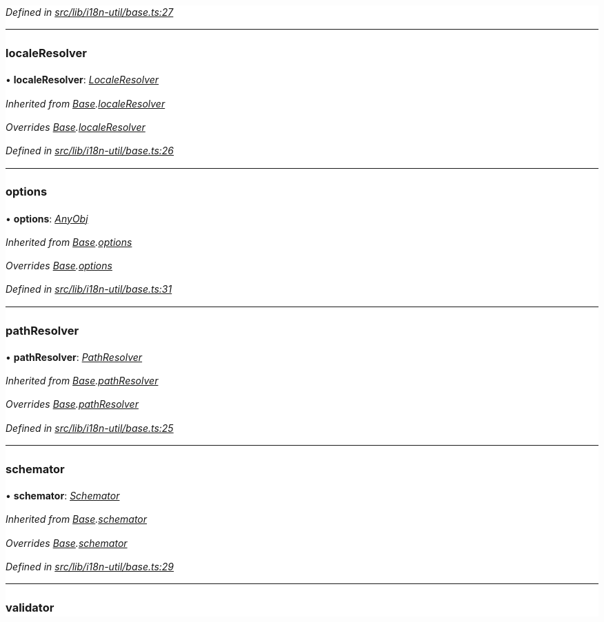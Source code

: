 *Defined in [src/lib/i18n-util/base.ts:27](https://github.com/JuroOravec/i18n-util/blob/c9cd5a0/src/lib/i18n-util/base.ts#L27)*

___

###  localeResolver

• **localeResolver**: *[LocaleResolver](../README.md#localeresolver)*

*Inherited from [Base](base.md).[localeResolver](base.md#localeresolver)*

*Overrides [Base](base.md).[localeResolver](base.md#localeresolver)*

*Defined in [src/lib/i18n-util/base.ts:26](https://github.com/JuroOravec/i18n-util/blob/c9cd5a0/src/lib/i18n-util/base.ts#L26)*

___

###  options

• **options**: *[AnyObj](../README.md#anyobj)*

*Inherited from [Base](base.md).[options](base.md#options)*

*Overrides [Base](base.md).[options](base.md#options)*

*Defined in [src/lib/i18n-util/base.ts:31](https://github.com/JuroOravec/i18n-util/blob/c9cd5a0/src/lib/i18n-util/base.ts#L31)*

___

###  pathResolver

• **pathResolver**: *[PathResolver](../README.md#pathresolver)*

*Inherited from [Base](base.md).[pathResolver](base.md#pathresolver)*

*Overrides [Base](base.md).[pathResolver](base.md#pathresolver)*

*Defined in [src/lib/i18n-util/base.ts:25](https://github.com/JuroOravec/i18n-util/blob/c9cd5a0/src/lib/i18n-util/base.ts#L25)*

___

###  schemator

• **schemator**: *[Schemator](../README.md#abstract-schemator)*

*Inherited from [Base](base.md).[schemator](base.md#schemator)*

*Overrides [Base](base.md).[schemator](base.md#schemator)*

*Defined in [src/lib/i18n-util/base.ts:29](https://github.com/JuroOravec/i18n-util/blob/c9cd5a0/src/lib/i18n-util/base.ts#L29)*

___

###  validator
